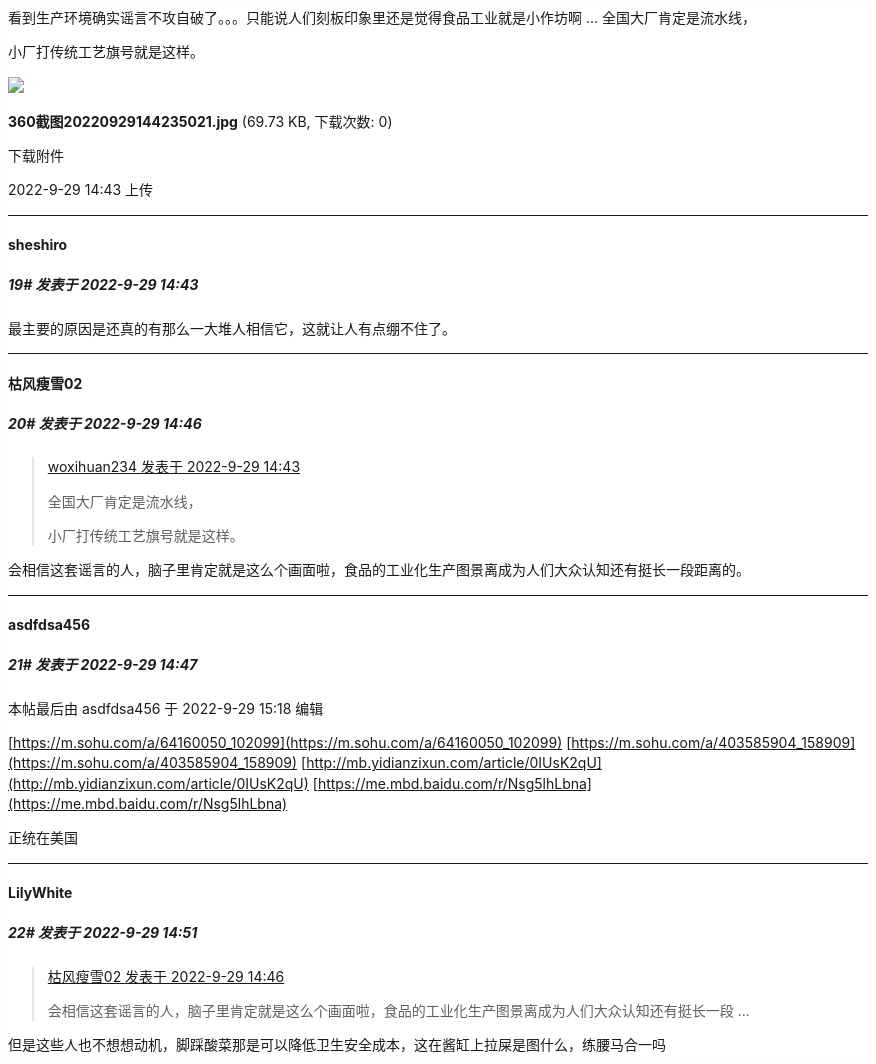 看到生产环境确实谣言不攻自破了。。。只能说人们刻板印象里还是觉得食品工业就是小作坊啊 ...</blockquote>
全国大厂肯定是流水线，

小厂打传统工艺旗号就是这样。

<img src="https://img.saraba1st.com/forum/202209/29/144306iewh8wr7oeew16hw.jpg" referrerpolicy="no-referrer">

<strong>360截图20220929144235021.jpg</strong> (69.73 KB, 下载次数: 0)

下载附件

2022-9-29 14:43 上传

*****

####  sheshiro  
##### 19#       发表于 2022-9-29 14:43

最主要的原因是还真的有那么一大堆人相信它，这就让人有点绷不住了。

*****

####  枯风瘦雪02  
##### 20#       发表于 2022-9-29 14:46

<blockquote><a href="httphttps://bbs.saraba1st.com/2b/forum.php?mod=redirect&amp;goto=findpost&amp;pid=57696605&amp;ptid=2097276" target="_blank">woxihuan234 发表于 2022-9-29 14:43</a>

全国大厂肯定是流水线，

小厂打传统工艺旗号就是这样。</blockquote>
会相信这套谣言的人，脑子里肯定就是这么个画面啦，食品的工业化生产图景离成为人们大众认知还有挺长一段距离的。

*****

####  asdfdsa456  
##### 21#       发表于 2022-9-29 14:47

 本帖最后由 asdfdsa456 于 2022-9-29 15:18 编辑 

[https://m.sohu.com/a/64160050_102099](https://m.sohu.com/a/64160050_102099)
[https://m.sohu.com/a/403585904_158909](https://m.sohu.com/a/403585904_158909)
[http://mb.yidianzixun.com/article/0IUsK2qU](http://mb.yidianzixun.com/article/0IUsK2qU)
[https://me.mbd.baidu.com/r/Nsg5lhLbna](https://me.mbd.baidu.com/r/Nsg5lhLbna)

正统在美国

*****

####  LilyWhite  
##### 22#       发表于 2022-9-29 14:51

<blockquote><a href="httphttps://bbs.saraba1st.com/2b/forum.php?mod=redirect&amp;goto=findpost&amp;pid=57696642&amp;ptid=2097276" target="_blank">枯风瘦雪02 发表于 2022-9-29 14:46</a>

会相信这套谣言的人，脑子里肯定就是这么个画面啦，食品的工业化生产图景离成为人们大众认知还有挺长一段 ...</blockquote>
但是这些人也不想想动机，脚踩酸菜那是可以降低卫生安全成本，这在酱缸上拉屎是图什么，练腰马合一吗
